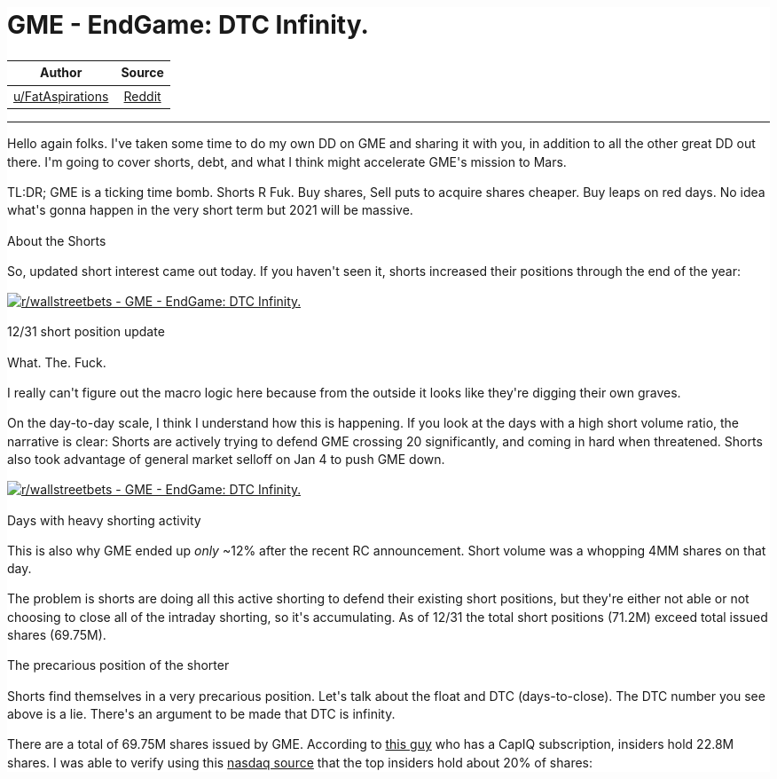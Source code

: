 GME - EndGame: DTC Infinity.
============================

| Author       | Source       | 
| :-------------: |:-------------:|
|  [u/FatAspirations](https://www.reddit.com/user/FatAspirations/)| [Reddit](https://www.reddit.com/r/wallstreetbets/comments/kwb827/gme_endgame_dtc_infinity/) | 

---

Hello again folks. I've taken some time to do my own DD on GME and sharing it with you, in addition to all the other great DD out there. I'm going to cover shorts, debt, and what I think might accelerate GME's mission to Mars.

TL:DR; GME is a ticking time bomb. Shorts R Fuk. Buy shares, Sell puts to acquire shares cheaper. Buy leaps on red days. No idea what's gonna happen in the very short term but 2021 will be massive.

About the Shorts

So, updated short interest came out today. If you haven't seen it, shorts increased their positions through the end of the year:

[![r/wallstreetbets - GME - EndGame: DTC Infinity.](https://preview.redd.it/k66xyn1oq1b61.png?width=781&format=png&auto=webp&s=a61c48086c09a509fe4a7152db90ba4a3c082323)](https://preview.redd.it/k66xyn1oq1b61.png?width=781&format=png&auto=webp&s=a61c48086c09a509fe4a7152db90ba4a3c082323)

12/31 short position update

What. The. Fuck.

I really can't figure out the macro logic here because from the outside it looks like they're digging their own graves.

On the day-to-day scale, I think I understand how this is happening. If you look at the days with a high short volume ratio, the narrative is clear: Shorts are actively trying to defend GME crossing 20 significantly, and coming in hard when threatened. Shorts also took advantage of general market selloff on Jan 4 to push GME down.

[![r/wallstreetbets - GME - EndGame: DTC Infinity.](https://preview.redd.it/dir3ss9sq1b61.png?width=1175&format=png&auto=webp&s=7d0859c5aff4dce709a27b945786507ba9c4de18)](https://preview.redd.it/dir3ss9sq1b61.png?width=1175&format=png&auto=webp&s=7d0859c5aff4dce709a27b945786507ba9c4de18)

Days with heavy shorting activity

This is also why GME ended up *only* ~12% after the recent RC announcement. Short volume was a whopping 4MM shares on that day.

The problem is shorts are doing all this active shorting to defend their existing short positions, but they're either not able or not choosing to close all of the intraday shorting, so it's accumulating. As of 12/31 the total short positions (71.2M) exceed total issued shares (69.75M).

The precarious position of the shorter

Shorts find themselves in a very precarious position. Let's talk about the float and DTC (days-to-close). The DTC number you see above is a lie. There's an argument to be made that DTC is infinity.

There are a total of 69.75M shares issued by GME. According to [this guy](https://www.reddit.com/r/wallstreetbets/comments/kw0djb/gme_floatshort_data/) who has a CapIQ subscription, insiders hold 22.8M shares. I was able to verify using this [nasdaq source](https://www.nasdaq.com/market-activity/stocks/gme/insider-activity) that the top insiders hold about 20% of shares:
